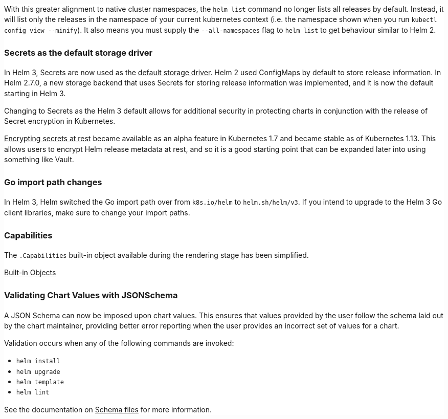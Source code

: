With this greater alignment to native cluster namespaces, the `helm list`
command no longer lists all releases by default. Instead, it will list only the
releases in the namespace of your current kubernetes context (i.e. the namespace
shown when you run `kubectl config view --minify`). It also means you must
supply the `--all-namespaces` flag to `helm list` to get behaviour similar to
Helm 2.

### Secrets as the default storage driver

In Helm 3, Secrets are now used as the [default storage
driver](/docs/topics/advanced/#storage-backends). Helm 2 used ConfigMaps by
default to store release information. In Helm 2.7.0, a new storage backend that
uses Secrets for storing release information was implemented, and it is now the
default starting in Helm 3.

Changing to Secrets as the Helm 3 default allows for additional security in
protecting charts in conjunction with the release of Secret encryption in
Kubernetes.

[Encrypting secrets at
rest](https://kubernetes.io/docs/tasks/administer-cluster/encrypt-data/) became
available as an alpha feature in Kubernetes 1.7 and became stable as of
Kubernetes 1.13. This allows users to encrypt Helm release metadata at rest, and
so it is a good starting point that can be expanded later into using something
like Vault.

### Go import path changes

In Helm 3, Helm switched the Go import path over from `k8s.io/helm` to
`helm.sh/helm/v3`. If you intend to upgrade to the Helm 3 Go client libraries,
make sure to change your import paths.

### Capabilities

The `.Capabilities` built-in object available during the rendering stage has
been simplified.

[Built-in Objects](/docs/chart_template_guide/builtin_objects/)

### Validating Chart Values with JSONSchema

A JSON Schema can now be imposed upon chart values. This ensures that values
provided by the user follow the schema laid out by the chart maintainer,
providing better error reporting when the user provides an incorrect set of
values for a chart.

Validation occurs when any of the following commands are invoked:

* `helm install`
* `helm upgrade`
* `helm template`
* `helm lint`

See the documentation on [Schema files](/docs/topics/charts#schema-files) for
more information.
